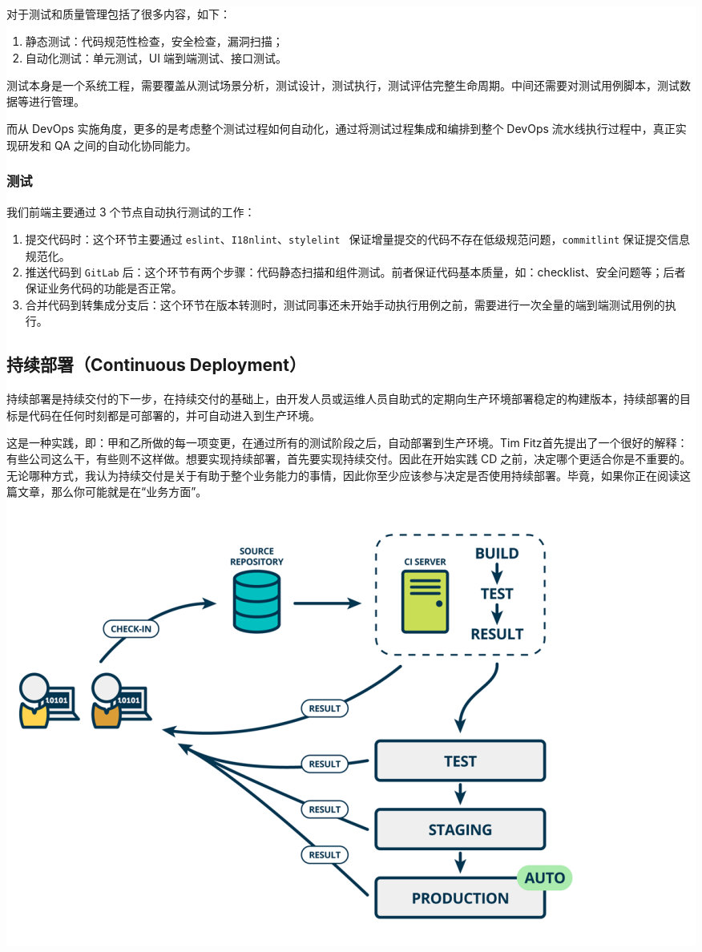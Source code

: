 对于测试和质量管理包括了很多内容，如下：

1. 静态测试：代码规范性检查，安全检查，漏洞扫描；
2. 自动化测试：单元测试，UI 端到端测试、接口测试。

测试本身是一个系统工程，需要覆盖从测试场景分析，测试设计，测试执行，测试评估完整生命周期。中间还需要对测试用例脚本，测试数据等进行管理。

而从 DevOps 实施角度，更多的是考虑整个测试过程如何自动化，通过将测试过程集成和编排到整个 DevOps 流水线执行过程中，真正实现研发和 QA 之间的自动化协同能力。

### 测试

我们前端主要通过 3 个节点自动执行测试的工作：

1. 提交代码时：这个环节主要通过 `eslint`、`I18nlint`、`stylelint ` 保证增量提交的代码不存在低级规范问题，`commitlint` 保证提交信息规范化。
2. 推送代码到 `GitLab` 后：这个环节有两个步骤：代码静态扫描和组件测试。前者保证代码基本质量，如：checklist、安全问题等；后者保证业务代码的功能是否正常。
3. 合并代码到转集成分支后：这个环节在版本转测时，测试同事还未开始手动执行用例之前，需要进行一次全量的端到端测试用例的执行。



## 持续部署（Continuous Deployment）

持续部署是持续交付的下一步，在持续交付的基础上，由开发人员或运维人员自助式的定期向生产环境部署稳定的构建版本，持续部署的目标是代码在任何时刻都是可部署的，并可自动进入到生产环境。

这是一种实践，即：甲和乙所做的每一项变更，在通过所有的测试阶段之后，自动部署到生产环境。Tim Fitz首先提出了一个很好的解释：有些公司这么干，有些则不这样做。想要实现持续部署，首先要实现持续交付。因此在开始实践 CD 之前，决定哪个更适合你是不重要的。无论哪种方式，我认为持续交付是关于有助于整个业务能力的事情，因此你至少应该参与决定是否使用持续部署。毕竟，如果你正在阅读这篇文章，那么你可能就是在“业务方面”。

![](./img/cd2.png)
